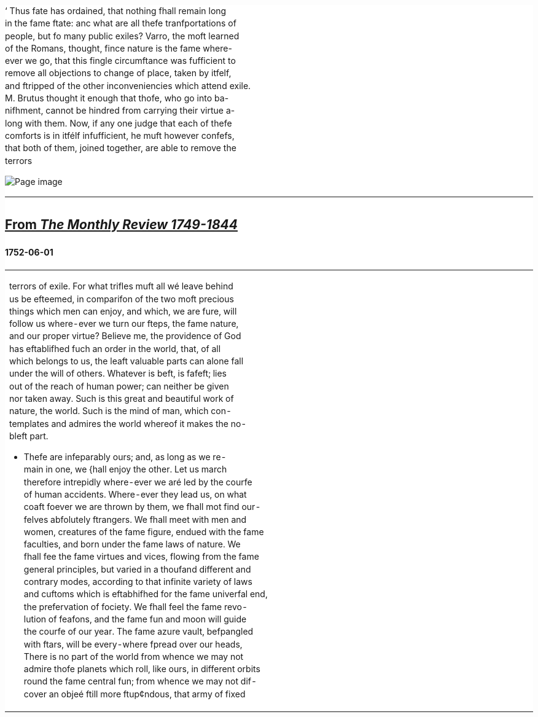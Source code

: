   
  
‘ Thus fate has ordained, that nothing fhall remain long  
in the fame ftate: anc what are all thefe tranfportations of  
people, but fo many public exiles? Varro, the moft learned  
of the Romans, thought, fince nature is the fame where-  
ever we go, that this fingle circumftance was fufficient to  
remove all objections to change of place, taken by itfelf,  
and ftripped of the other inconveniencies which attend exile.  
M. Brutus thought it enough that thofe, who go into ba-  
nifhment, cannot be hindred from carrying their virtue a-  
long with them. Now, if any one judge that each of thefe  
comforts is in itfélf infufficient, he muft however confefs,  
that both of them, joined together, are able to remove the  
terrors
</td><td style="width: 50%; max-height: 75%; margin: auto; display: block;">
<img alt="Page image" src="https://iiif.archive.org/image/iiif/2/sim_the-monthly-review_1752-06_6%2Fsim_the-monthly-review_1752-06_6_jp2.zip%2Fsim_the-monthly-review_1752-06_6_jp2%2Fsim_the-monthly-review_1752-06_6_0009.jp2/pct:30.64784053156146,62.69571136827774,56.42303433001108,19.571136827773994/600,/0/default.jpg"/>
</td>
</tr></table>

---

## [From _The Monthly Review 1749-1844_](https://archive.org/details/sim_the-monthly-review_1752-06_6/page/n10/mode/1up?view=theater)

#### 1752-06-01

<table style="width: 100%;"><tr><td style="width: 50%">

  
  
terrors of exile. For what trifles muft all wé leave behind  
us be efteemed, in comparifon of the two moft precious  
things which men can enjoy, and which, we are fure, will  
follow us where-ever we turn our fteps, the fame nature,  
and our proper virtue? Believe me, the providence of God  
has eftablifhed fuch an order in the world, that, of all  
which belongs to us, the leaft valuable parts can alone fall  
under the will of others. Whatever is beft, is fafeft; lies  
out of the reach of human power; can neither be given  
nor taken away. Such is this great and beautiful work of  
nature, the world. Such is the mind of man, which con-  
templates and admires the world whereof it makes the no-  
bleft part.  
  
* Thefe are infeparably ours; and, as long as we re-  
main in one, we {hall enjoy the other. Let us march  
therefore intrepidly where-ever we aré led by the courfe  
of human accidents. Where-ever they lead us, on what  
coaft foever we are thrown by them, we fhall mot find our-  
felves abfolutely ftrangers. We fhall meet with men and  
women, creatures of the fame figure, endued with the fame  
faculties, and born under the fame laws of nature. We  
fhall fee the fame virtues and vices, flowing from the fame  
general principles, but varied in a thoufand different and  
contrary modes, according to that infinite variety of laws  
and cuftoms which is eftabhifhed for the fame univerfal end,  
the prefervation of fociety. We fhall feel the fame revo-  
lution of feafons, and the fame fun and moon will guide  
the courfe of our year. The fame azure vault, befpangled  
with ftars, will be every-where fpread over our heads,  
There is no part of the world from whence we may not  
admire thofe planets which roll, like ours, in different orbits  
round the fame central fun; from whence we may not dif-  
cover an objeé ftill more ftup¢ndous, that army of fixed  